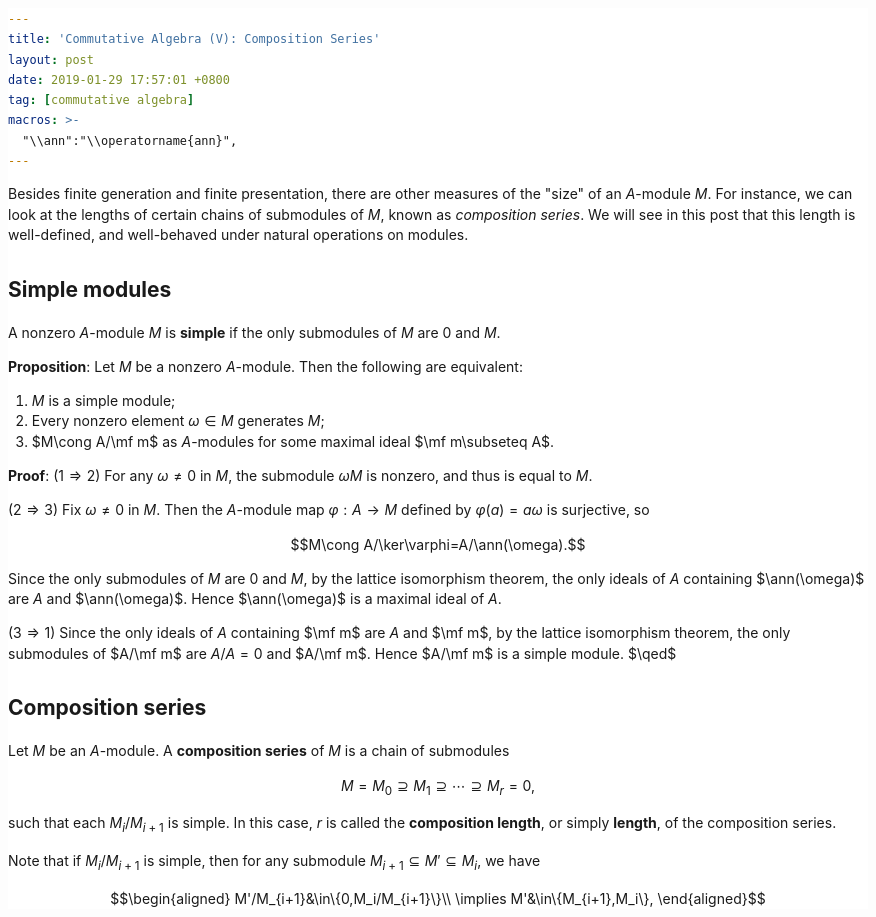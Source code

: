 ```yaml
---
title: 'Commutative Algebra (V): Composition Series'
layout: post
date: 2019-01-29 17:57:01 +0800
tag: [commutative algebra]
macros: >-
  "\\ann":"\\operatorname{ann}",
---
```


Besides finite generation and finite presentation, there are other measures of the "size" of an $A$-module $M$. For instance, we can look at the lengths of certain chains of submodules of $M$, known as _composition series_. We will see in this post that this length is well-defined, and well-behaved under natural operations on modules.



## Simple modules

A nonzero $A$-module $M$ is __simple__ if the only submodules of $M$ are $0$ and $M$.

__Proposition__: Let $M$ be a nonzero $A$-module. Then the following are equivalent:
1. $M$ is a simple module;
2. Every nonzero element $\omega\in M$ generates $M$;
3. $M\cong A/\mf m$ as $A$-modules for some maximal ideal $\mf m\subseteq A$.

__Proof__: ($1\Rightarrow2$) For any $\omega\neq0$ in $M$, the submodule $\omega M$ is nonzero, and thus is equal to $M$.

($2\Rightarrow3$) Fix $\omega\neq0$ in $M$. Then the $A$-module map $\varphi:A\to M$ defined by $\varphi(a)=a\omega$ is surjective, so

$$M\cong A/\ker\varphi=A/\ann(\omega).$$

Since the only submodules of $M$ are $0$ and $M$, by the lattice isomorphism theorem, the only ideals of $A$ containing $\ann(\omega)$ are $A$ and $\ann(\omega)$. Hence $\ann(\omega)$ is a maximal ideal of $A$.

($3\Rightarrow1$) Since the only ideals of $A$ containing $\mf m$ are $A$ and $\mf m$, by the lattice isomorphism theorem, the only submodules of $A/\mf m$ are $A/A=0$ and $A/\mf m$. Hence $A/\mf m$ is a simple module. $\qed$

## Composition series

Let $M$ be an $A$-module. A __composition series__ of $M$ is a chain of submodules

$$M=M_0\supseteq M_1\supseteq\cdots\supseteq M_r=0,$$

such that each $M_i/M_{i+1}$ is simple. In this case, $r$ is called the __composition length__, or simply __length__, of the composition series.

Note that if $M_i/M_{i+1}$ is simple, then for any submodule $M_{i+1}\subseteq M'\subseteq M_i$, we have

$$\begin{aligned}
M'/M_{i+1}&\in\{0,M_i/M_{i+1}\}\\
\implies M'&\in\{M_{i+1},M_i\},
\end{aligned}$$
